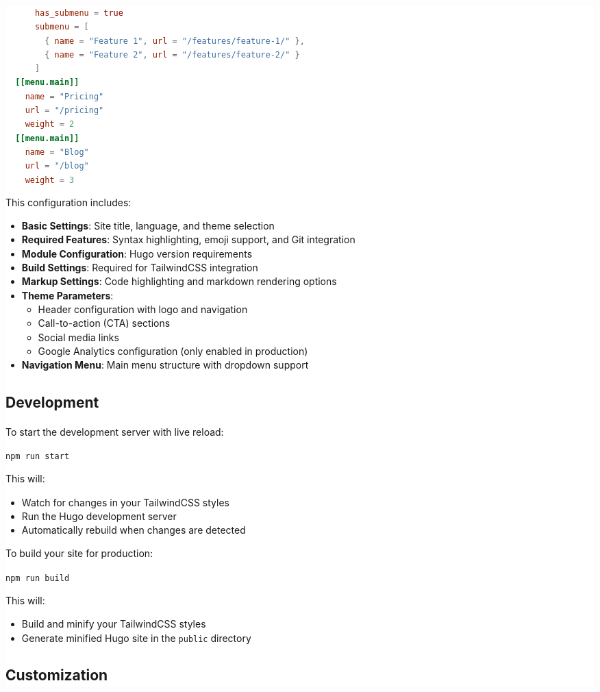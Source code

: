 ```toml
      has_submenu = true
      submenu = [
        { name = "Feature 1", url = "/features/feature-1/" },
        { name = "Feature 2", url = "/features/feature-2/" }
      ]
  [[menu.main]]
    name = "Pricing"
    url = "/pricing"
    weight = 2
  [[menu.main]]
    name = "Blog"
    url = "/blog"
    weight = 3
```

This configuration includes:

- **Basic Settings**: Site title, language, and theme selection
- **Required Features**: Syntax highlighting, emoji support, and Git integration
- **Module Configuration**: Hugo version requirements
- **Build Settings**: Required for TailwindCSS integration
- **Markup Settings**: Code highlighting and markdown rendering options
- **Theme Parameters**: 
  - Header configuration with logo and navigation
  - Call-to-action (CTA) sections
  - Social media links
  - Google Analytics configuration (only enabled in production)
- **Navigation Menu**: Main menu structure with dropdown support

## Development

To start the development server with live reload:

```bash
npm run start
```

This will:
- Watch for changes in your TailwindCSS styles
- Run the Hugo development server
- Automatically rebuild when changes are detected

To build your site for production:

```bash
npm run build
```

This will:
- Build and minify your TailwindCSS styles
- Generate minified Hugo site in the `public` directory

## Customization
